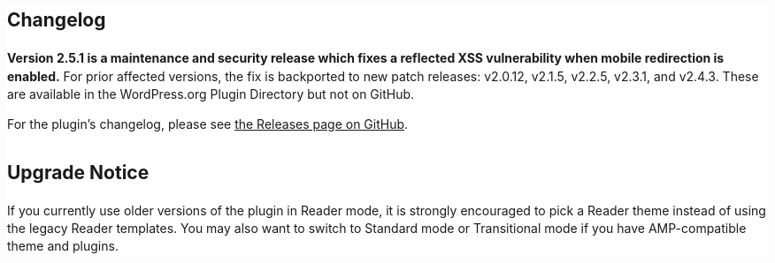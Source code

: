## Changelog

**Version 2.5.1 is a maintenance and security release which fixes a reflected XSS vulnerability when mobile redirection is enabled.** For prior affected versions, the fix is backported to new patch releases: v2.0.12, v2.1.5, v2.2.5, v2.3.1, and v2.4.3. These are available in the WordPress.org Plugin Directory but not on GitHub.

For the plugin’s changelog, please see [the Releases page on GitHub](https://github.com/ampproject/amp-wp/releases).

## Upgrade Notice

If you currently use older versions of the plugin in Reader mode, it is strongly encouraged to pick a Reader theme instead of using the legacy Reader templates. You may also want to switch to Standard mode or Transitional mode if you have AMP-compatible theme and plugins.
